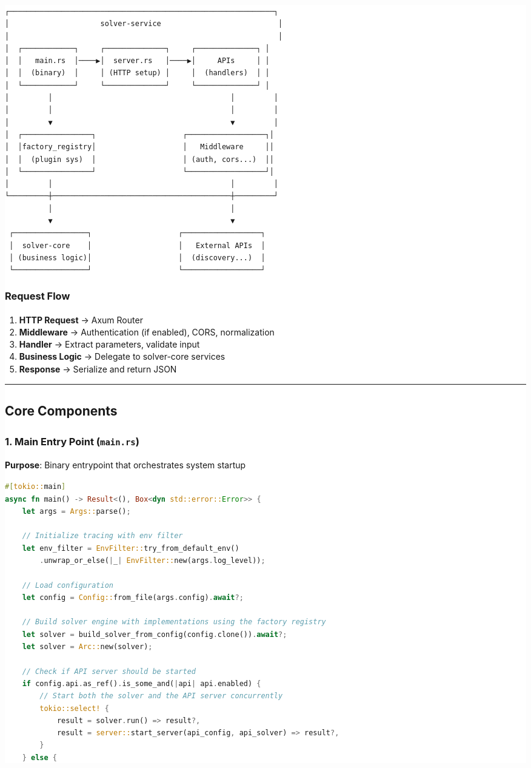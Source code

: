 ```
┌─────────────────────────────────────────────────────────────┐
│                     solver-service                           │
│                                                              │
│  ┌────────────┐     ┌──────────────┐     ┌──────────────┐ │
│  │   main.rs  │────▶│  server.rs   │────▶│     APIs     │ │
│  │  (binary)  │     │ (HTTP setup) │     │  (handlers)  │ │
│  └────────────┘     └──────────────┘     └──────────────┘ │
│         │                                         │         │
│         │                                         │         │
│         ▼                                         ▼         │
│  ┌────────────────┐                    ┌──────────────────┐│
│  │factory_registry│                    │   Middleware     ││
│  │  (plugin sys)  │                    │ (auth, cors...)  ││
│  └────────────────┘                    └──────────────────┘│
│         │                                         │         │
└─────────┼─────────────────────────────────────────┼─────────┘
          │                                         │
          ▼                                         ▼
 ┌─────────────────┐                    ┌──────────────────┐
 │  solver-core    │                    │   External APIs  │
 │ (business logic)│                    │  (discovery...)  │
 └─────────────────┘                    └──────────────────┘
```

### Request Flow

1. **HTTP Request** → Axum Router
2. **Middleware** → Authentication (if enabled), CORS, normalization
3. **Handler** → Extract parameters, validate input
4. **Business Logic** → Delegate to solver-core services
5. **Response** → Serialize and return JSON

---

## Core Components

### 1. Main Entry Point (`main.rs`)

**Purpose**: Binary entrypoint that orchestrates system startup

```rust:main.rs
#[tokio::main]
async fn main() -> Result<(), Box<dyn std::error::Error>> {
    let args = Args::parse();
    
    // Initialize tracing with env filter
    let env_filter = EnvFilter::try_from_default_env()
        .unwrap_or_else(|_| EnvFilter::new(args.log_level));
    
    // Load configuration
    let config = Config::from_file(args.config).await?;
    
    // Build solver engine with implementations using the factory registry
    let solver = build_solver_from_config(config.clone()).await?;
    let solver = Arc::new(solver);
    
    // Check if API server should be started
    if config.api.as_ref().is_some_and(|api| api.enabled) {
        // Start both the solver and the API server concurrently
        tokio::select! {
            result = solver.run() => result?,
            result = server::start_server(api_config, api_solver) => result?,
        }
    } else {
```